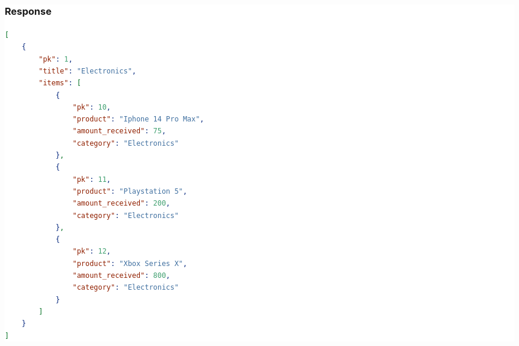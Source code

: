 ### Response
```json
[
	{
		"pk": 1,
		"title": "Electronics",
		"items": [
			{
				"pk": 10,
				"product": "Iphone 14 Pro Max",
				"amount_received": 75,
				"category": "Electronics"
			},
			{
				"pk": 11,
				"product": "Playstation 5",
				"amount_received": 200,
				"category": "Electronics"
			},
			{
				"pk": 12,
				"product": "Xbox Series X",
				"amount_received": 800,
				"category": "Electronics"
			}
		]
	}
]
```












